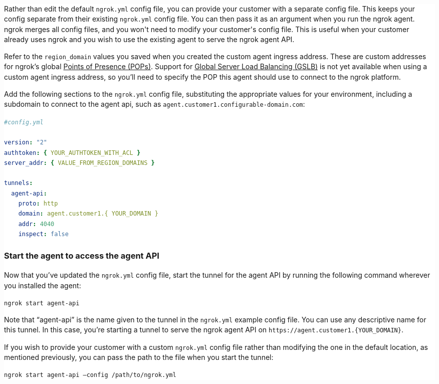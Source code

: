 Rather than edit the default `ngrok.yml` config file, you can provide your customer with a separate config file.
This keeps your config separate from their existing `ngrok.yml` config file. You can then pass it as an argument when
you run the ngrok agent. ngrok merges all config files, and you won't need to modify your customer's config file.
This is useful when your customer already uses ngrok and you wish to use the existing
agent to serve the ngrok agent API.

Refer to the `region_domain` values you saved when you created the custom agent ingress address.
These are custom addresses for ngrok’s global [Points of Presence (POPs)](http://localhost:3000/docs/network-edge/#points-of-presence).
Support for [Global Server Load Balancing (GSLB)](https://ngrok.com/blog-post/gslb-global-server-load-balancing)
is not yet available when using a custom agent ingress address, so you’ll
need to specify the POP this agent should use to connect to the ngrok platform.

Add the following sections to the `ngrok.yml` config file, substituting the appropriate values for your environment,
including a subdomain to connect to the agent api, such as `agent.customer1.configurable-domain.com`:

```yaml
#config.yml

version: "2"
authtoken: { YOUR_AUTHTOKEN_WITH_ACL }
server_addr: { VALUE_FROM_REGION_DOMAINS }

tunnels:
  agent-api:
    proto: http
    domain: agent.customer1.{ YOUR_DOMAIN }
    addr: 4040
    inspect: false
```

### Start the agent to access the agent API

Now that you’ve updated the `ngrok.yml` config file, start the tunnel for the agent API by running the following
command wherever you installed the agent:

`ngrok start agent-api`

Note that “agent-api” is the name given to the tunnel in the `ngrok.yml` example config file. You can use any descriptive
name for this tunnel. In this case, you’re starting a tunnel to serve the ngrok agent API on `https://agent.customer1.{YOUR_DOMAIN}`.

If you wish to provide your customer with a custom `ngrok.yml` config file rather than modifying the one in the default
location, as mentioned previously, you can pass the path to the file when you start the tunnel:

`ngrok start agent-api –config /path/to/ngrok.yml`
